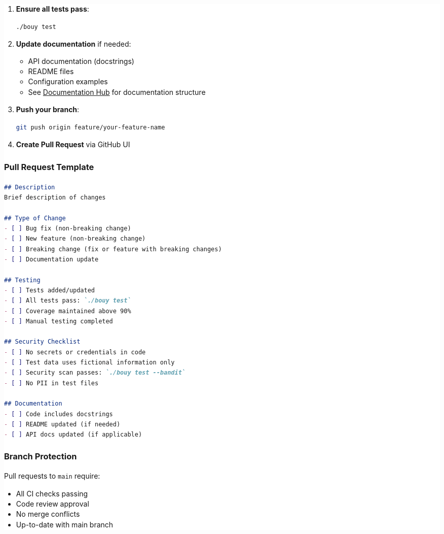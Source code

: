 1. **Ensure all tests pass**:
   ```bash
   ./bouy test
   ```

2. **Update documentation** if needed:
   - API documentation (docstrings)
   - README files
   - Configuration examples
   - See [Documentation Hub](docs/INDEX.md) for documentation structure

3. **Push your branch**:
   ```bash
   git push origin feature/your-feature-name
   ```

4. **Create Pull Request** via GitHub UI

### Pull Request Template

```markdown
## Description
Brief description of changes

## Type of Change
- [ ] Bug fix (non-breaking change)
- [ ] New feature (non-breaking change)
- [ ] Breaking change (fix or feature with breaking changes)
- [ ] Documentation update

## Testing
- [ ] Tests added/updated
- [ ] All tests pass: `./bouy test`
- [ ] Coverage maintained above 90%
- [ ] Manual testing completed

## Security Checklist
- [ ] No secrets or credentials in code
- [ ] Test data uses fictional information only
- [ ] Security scan passes: `./bouy test --bandit`
- [ ] No PII in test files

## Documentation
- [ ] Code includes docstrings
- [ ] README updated (if needed)
- [ ] API docs updated (if applicable)
```

### Branch Protection

Pull requests to `main` require:
- All CI checks passing
- Code review approval
- No merge conflicts
- Up-to-date with main branch
